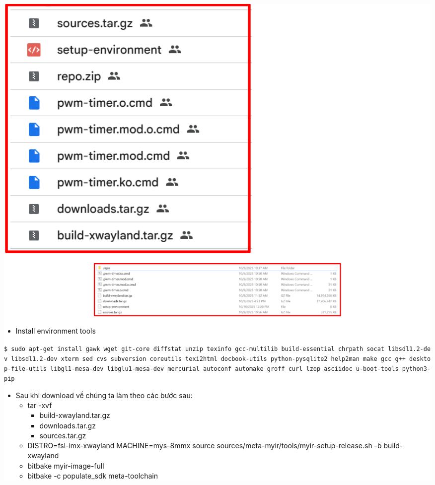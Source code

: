   <img src="Images/Screenshot_1.png" alt="hello" style="width:500px; height:auto;"/>   
</p>
<p align="center">
  <img src="Images/Screenshot_13.png" alt="hello" style="width:500px; height:auto;"/>   
</p>

+ Install environment tools
```bash
$ sudo apt-get install gawk wget git-core diffstat unzip texinfo gcc-multilib build-essential chrpath socat libsdl1.2-dev libsdl1.2-dev xterm sed cvs subversion coreutils texi2html docbook-utils python-pysqlite2 help2man make gcc g++ desktop-file-utils libgl1-mesa-dev libglu1-mesa-dev mercurial autoconf automake groff curl lzop asciidoc u-boot-tools python3-pip
```

+ Sau khi download về chúng ta làm theo các bước sau:
  + tar -xvf
    + build-xwayland.tar.gz
    + downloads.tar.gz
    + sources.tar.gz
  + DISTRO=fsl-imx-xwayland MACHINE=mys-8mmx source sources/meta-myir/tools/myir-setup-release.sh -b build-xwayland
  + bitbake myir-image-full
  + bitbake -c populate_sdk meta-toolchain
